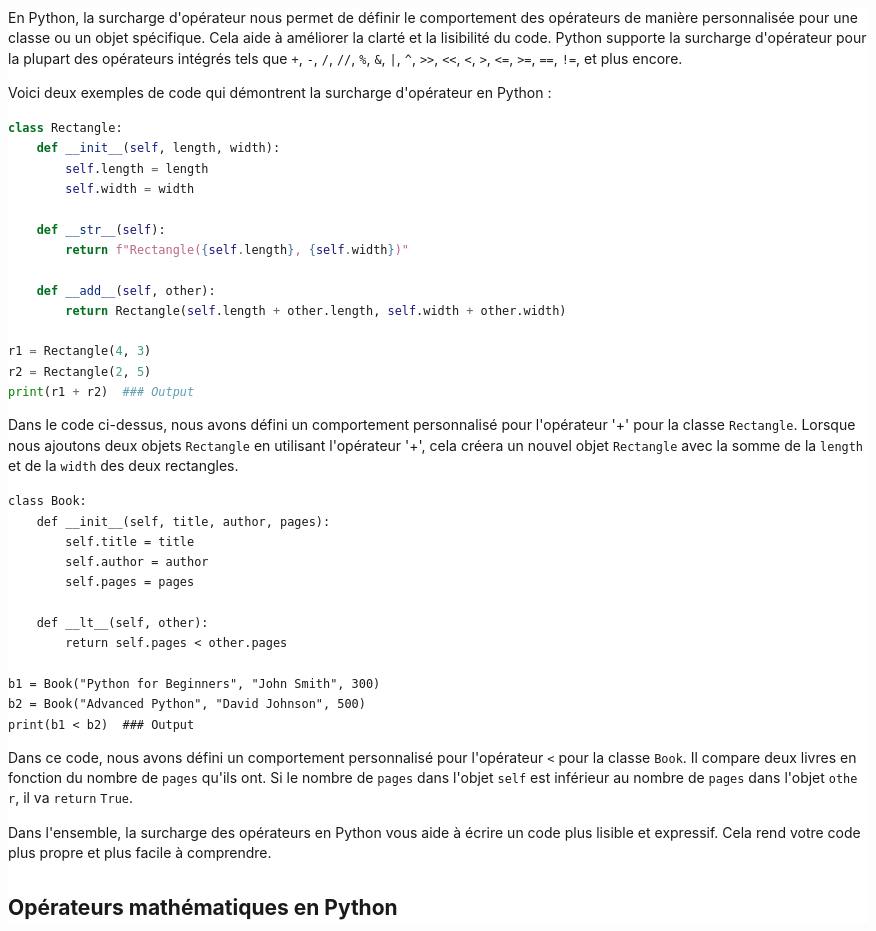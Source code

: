 En Python, la surcharge d'opérateur nous permet de définir le comportement des opérateurs de manière personnalisée pour une classe ou un objet spécifique. Cela aide à améliorer la clarté et la lisibilité du code. Python supporte la surcharge d'opérateur pour la plupart des opérateurs intégrés tels que `+`, `-`, `/`, `//`, `%`, `&`, `|`, `^`, `>>`, `<<`, `<`, `>`, `<=`, `>=`, `==`, `!=`, et plus encore.

Voici deux exemples de code qui démontrent la surcharge d'opérateur en Python :

```python
class Rectangle:
    def __init__(self, length, width):
        self.length = length
        self.width = width

    def __str__(self):
        return f"Rectangle({self.length}, {self.width})"

    def __add__(self, other):
        return Rectangle(self.length + other.length, self.width + other.width)

r1 = Rectangle(4, 3)
r2 = Rectangle(2, 5)
print(r1 + r2)  ### Output

```

Dans le code ci-dessus, nous avons défini un comportement personnalisé pour l'opérateur '+' pour la classe `Rectangle`. Lorsque nous ajoutons deux objets `Rectangle` en utilisant l'opérateur '+', cela créera un nouvel objet `Rectangle` avec la somme de la `length` et de la `width` des deux rectangles.

```python3
class Book:
    def __init__(self, title, author, pages):
        self.title = title
        self.author = author
        self.pages = pages

    def __lt__(self, other):
        return self.pages < other.pages

b1 = Book("Python for Beginners", "John Smith", 300)
b2 = Book("Advanced Python", "David Johnson", 500)
print(b1 < b2)  ### Output

```

Dans ce code, nous avons défini un comportement personnalisé pour l'opérateur `<` pour la classe `Book`. Il compare deux livres en fonction du nombre de `pages` qu'ils ont. Si le nombre de `pages` dans l'objet `self` est inférieur au nombre de `pages` dans l'objet `other`, il va `return` `True`.

Dans l'ensemble, la surcharge des opérateurs en Python vous aide à écrire un code plus lisible et expressif. Cela rend votre code plus propre et plus facile à comprendre.

## Opérateurs mathématiques en Python
